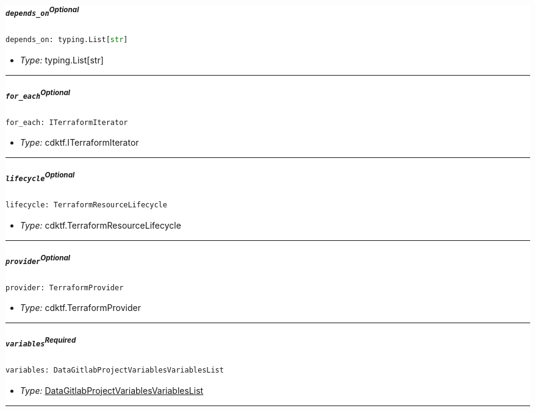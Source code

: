 ##### `depends_on`<sup>Optional</sup> <a name="depends_on" id="@cdktf/provider-gitlab.dataGitlabProjectVariables.DataGitlabProjectVariables.property.dependsOn"></a>

```python
depends_on: typing.List[str]
```

- *Type:* typing.List[str]

---

##### `for_each`<sup>Optional</sup> <a name="for_each" id="@cdktf/provider-gitlab.dataGitlabProjectVariables.DataGitlabProjectVariables.property.forEach"></a>

```python
for_each: ITerraformIterator
```

- *Type:* cdktf.ITerraformIterator

---

##### `lifecycle`<sup>Optional</sup> <a name="lifecycle" id="@cdktf/provider-gitlab.dataGitlabProjectVariables.DataGitlabProjectVariables.property.lifecycle"></a>

```python
lifecycle: TerraformResourceLifecycle
```

- *Type:* cdktf.TerraformResourceLifecycle

---

##### `provider`<sup>Optional</sup> <a name="provider" id="@cdktf/provider-gitlab.dataGitlabProjectVariables.DataGitlabProjectVariables.property.provider"></a>

```python
provider: TerraformProvider
```

- *Type:* cdktf.TerraformProvider

---

##### `variables`<sup>Required</sup> <a name="variables" id="@cdktf/provider-gitlab.dataGitlabProjectVariables.DataGitlabProjectVariables.property.variables"></a>

```python
variables: DataGitlabProjectVariablesVariablesList
```

- *Type:* <a href="#@cdktf/provider-gitlab.dataGitlabProjectVariables.DataGitlabProjectVariablesVariablesList">DataGitlabProjectVariablesVariablesList</a>

---
